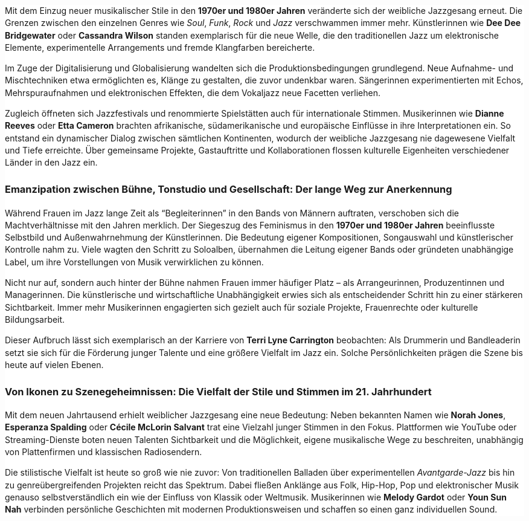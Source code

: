 Mit dem Einzug neuer musikalischer Stile in den **1970er und 1980er Jahren** veränderte sich der
weibliche Jazzgesang erneut. Die Grenzen zwischen den einzelnen Genres wie _Soul_, _Funk_, _Rock_
und _Jazz_ verschwammen immer mehr. Künstlerinnen wie **Dee Dee Bridgewater** oder **Cassandra
Wilson** standen exemplarisch für die neue Welle, die den traditionellen Jazz um elektronische
Elemente, experimentelle Arrangements und fremde Klangfarben bereicherte.

Im Zuge der Digitalisierung und Globalisierung wandelten sich die Produktionsbedingungen
grundlegend. Neue Aufnahme- und Mischtechniken etwa ermöglichten es, Klänge zu gestalten, die zuvor
undenkbar waren. Sängerinnen experimentierten mit Echos, Mehrspuraufnahmen und elektronischen
Effekten, die dem Vokaljazz neue Facetten verliehen.

Zugleich öffneten sich Jazzfestivals und renommierte Spielstätten auch für internationale Stimmen.
Musikerinnen wie **Dianne Reeves** oder **Etta Cameron** brachten afrikanische, südamerikanische und
europäische Einflüsse in ihre Interpretationen ein. So entstand ein dynamischer Dialog zwischen
sämtlichen Kontinenten, wodurch der weibliche Jazzgesang nie dagewesene Vielfalt und Tiefe
erreichte. Über gemeinsame Projekte, Gastauftritte und Kollaborationen flossen kulturelle
Eigenheiten verschiedener Länder in den Jazz ein.

### Emanzipation zwischen Bühne, Tonstudio und Gesellschaft: Der lange Weg zur Anerkennung

Während Frauen im Jazz lange Zeit als “Begleiterinnen” in den Bands von Männern auftraten,
verschoben sich die Machtverhältnisse mit den Jahren merklich. Der Siegeszug des Feminismus in den
**1970er und 1980er Jahren** beeinflusste Selbstbild und Außenwahrnehmung der Künstlerinnen. Die
Bedeutung eigener Kompositionen, Songauswahl und künstlerischer Kontrolle nahm zu. Viele wagten den
Schritt zu Soloalben, übernahmen die Leitung eigener Bands oder gründeten unabhängige Label, um ihre
Vorstellungen von Musik verwirklichen zu können.

Nicht nur auf, sondern auch hinter der Bühne nahmen Frauen immer häufiger Platz – als
Arrangeurinnen, Produzentinnen und Managerinnen. Die künstlerische und wirtschaftliche
Unabhängigkeit erwies sich als entscheidender Schritt hin zu einer stärkeren Sichtbarkeit. Immer
mehr Musikerinnen engagierten sich gezielt auch für soziale Projekte, Frauenrechte oder kulturelle
Bildungsarbeit.

Dieser Aufbruch lässt sich exemplarisch an der Karriere von **Terri Lyne Carrington** beobachten:
Als Drummerin und Bandleaderin setzt sie sich für die Förderung junger Talente und eine größere
Vielfalt im Jazz ein. Solche Persönlichkeiten prägen die Szene bis heute auf vielen Ebenen.

### Von Ikonen zu Szenegeheimnissen: Die Vielfalt der Stile und Stimmen im 21. Jahrhundert

Mit dem neuen Jahrtausend erhielt weiblicher Jazzgesang eine neue Bedeutung: Neben bekannten Namen
wie **Norah Jones**, **Esperanza Spalding** oder **Cécile McLorin Salvant** trat eine Vielzahl
junger Stimmen in den Fokus. Plattformen wie YouTube oder Streaming-Dienste boten neuen Talenten
Sichtbarkeit und die Möglichkeit, eigene musikalische Wege zu beschreiten, unabhängig von
Plattenfirmen und klassischen Radiosendern.

Die stilistische Vielfalt ist heute so groß wie nie zuvor: Von traditionellen Balladen über
experimentellen _Avantgarde-Jazz_ bis hin zu genreübergreifenden Projekten reicht das Spektrum.
Dabei fließen Anklänge aus Folk, Hip-Hop, Pop und elektronischer Musik genauso selbstverständlich
ein wie der Einfluss von Klassik oder Weltmusik. Musikerinnen wie **Melody Gardot** oder **Youn Sun
Nah** verbinden persönliche Geschichten mit modernen Produktionsweisen und schaffen so einen ganz
individuellen Sound.
